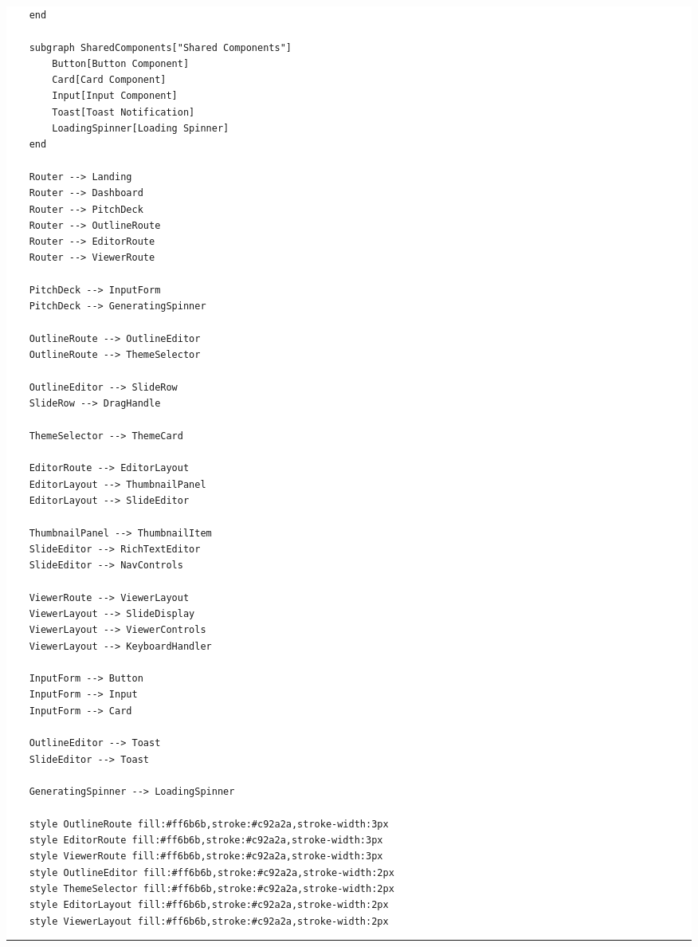```mermaid
    end

    subgraph SharedComponents["Shared Components"]
        Button[Button Component]
        Card[Card Component]
        Input[Input Component]
        Toast[Toast Notification]
        LoadingSpinner[Loading Spinner]
    end

    Router --> Landing
    Router --> Dashboard
    Router --> PitchDeck
    Router --> OutlineRoute
    Router --> EditorRoute
    Router --> ViewerRoute

    PitchDeck --> InputForm
    PitchDeck --> GeneratingSpinner

    OutlineRoute --> OutlineEditor
    OutlineRoute --> ThemeSelector

    OutlineEditor --> SlideRow
    SlideRow --> DragHandle

    ThemeSelector --> ThemeCard

    EditorRoute --> EditorLayout
    EditorLayout --> ThumbnailPanel
    EditorLayout --> SlideEditor

    ThumbnailPanel --> ThumbnailItem
    SlideEditor --> RichTextEditor
    SlideEditor --> NavControls

    ViewerRoute --> ViewerLayout
    ViewerLayout --> SlideDisplay
    ViewerLayout --> ViewerControls
    ViewerLayout --> KeyboardHandler

    InputForm --> Button
    InputForm --> Input
    InputForm --> Card

    OutlineEditor --> Toast
    SlideEditor --> Toast

    GeneratingSpinner --> LoadingSpinner

    style OutlineRoute fill:#ff6b6b,stroke:#c92a2a,stroke-width:3px
    style EditorRoute fill:#ff6b6b,stroke:#c92a2a,stroke-width:3px
    style ViewerRoute fill:#ff6b6b,stroke:#c92a2a,stroke-width:3px
    style OutlineEditor fill:#ff6b6b,stroke:#c92a2a,stroke-width:2px
    style ThemeSelector fill:#ff6b6b,stroke:#c92a2a,stroke-width:2px
    style EditorLayout fill:#ff6b6b,stroke:#c92a2a,stroke-width:2px
    style ViewerLayout fill:#ff6b6b,stroke:#c92a2a,stroke-width:2px
```

---